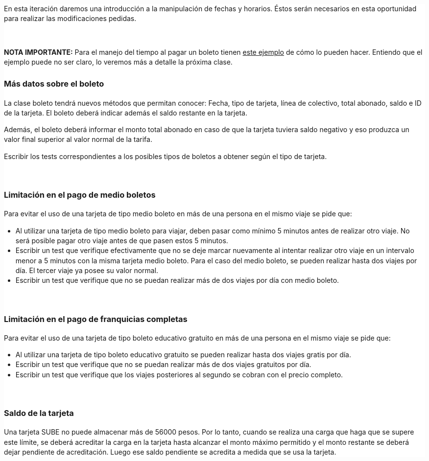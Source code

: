 En esta iteración daremos una introducción a la manipulación de fechas y horarios. Éstos serán necesarios en esta oportunidad para realizar las modificaciones pedidas.

<br>

**NOTA IMPORTANTE:** Para el manejo del tiempo al pagar un boleto tienen [este ejemplo](https://github.com/mgonzalesips/ManejoDeTiempos) de cómo lo pueden hacer. Entiendo que el ejemplo puede no ser claro, lo veremos más a detalle la próxima clase.

### Más datos sobre el boleto

La clase boleto tendrá nuevos métodos que permitan conocer: Fecha, tipo de tarjeta, línea de colectivo, total abonado, saldo e ID de la tarjeta. El boleto deberá indicar además el saldo restante en la tarjeta.

Además, el boleto deberá informar el monto total abonado en caso de que la tarjeta tuviera saldo negativo y eso produzca un valor final superior al valor normal de la tarifa.

Escribir los tests correspondientes a los posibles tipos de boletos a obtener según el tipo de tarjeta.

<br>

### Limitación en el pago de medio boletos

Para evitar el uso de una tarjeta de tipo medio boleto en más de una persona en el mismo viaje se pide que:

- Al utilizar una tarjeta de tipo medio boleto para viajar, deben pasar como mínimo 5 minutos antes de realizar otro viaje. No será posible pagar otro viaje antes de que pasen estos 5 minutos.
- Escribir un test que verifique efectivamente que no se deje marcar nuevamente al intentar realizar otro viaje en un intervalo menor a 5 minutos con la misma tarjeta medio boleto. Para el caso del medio boleto, se pueden realizar hasta dos viajes por día. El tercer viaje ya posee su valor normal.
- Escribir un test que verifique que no se puedan realizar más de dos viajes por día con medio boleto.

<br>

### Limitación en el pago de franquicias completas

Para evitar el uso de una tarjeta de tipo boleto educativo gratuito en más de una persona en el mismo viaje se pide que:

- Al utilizar una tarjeta de tipo boleto educativo gratuito se pueden realizar hasta dos viajes gratis por día.
- Escribir un test que verifique que no se puedan realizar más de dos viajes gratuitos por día.
- Escribir un test que verifique que los viajes posteriores al segundo se cobran con el precio completo.

<br>

### Saldo de la tarjeta

Una tarjeta SUBE no puede almacenar más de 56000 pesos. Por lo tanto, cuando se realiza una carga que haga que se supere este límite, se deberá acreditar la carga en la tarjeta hasta alcanzar el monto máximo permitido y el monto restante se deberá dejar pendiente de acreditación. Luego ese saldo pendiente se acredita a medida que se usa la tarjeta.
